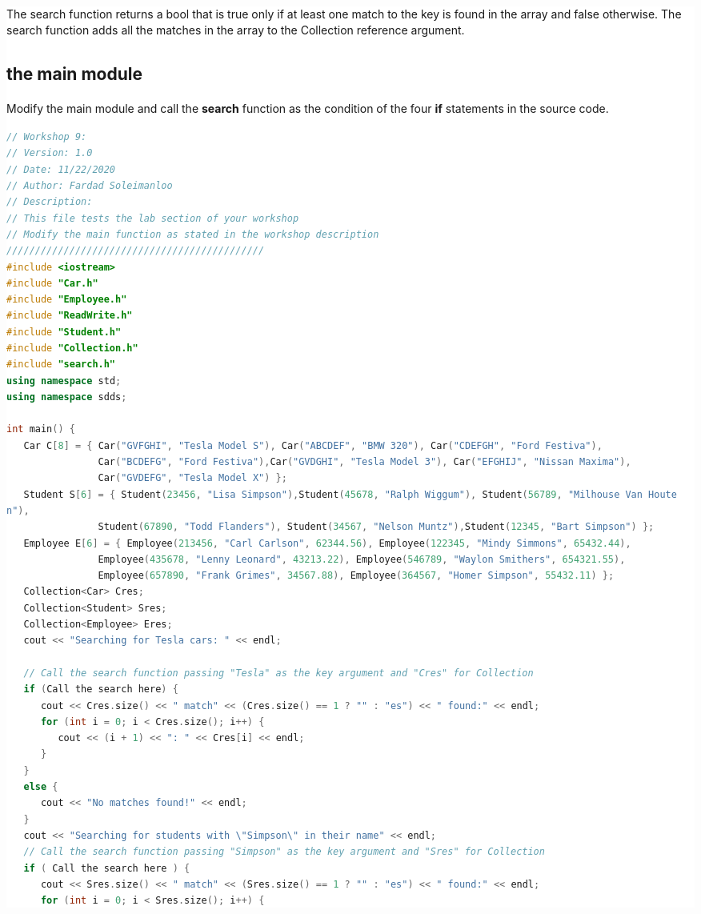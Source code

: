 The search function returns a bool that is true only if at least one match to the key is found in the array and false otherwise. 
The search function adds all the matches in the array to the Collection reference argument.


## the main module
Modify the main module and call the **search** function as the condition of the four **if** statements in the source code.

```C++
// Workshop 9:
// Version: 1.0
// Date: 11/22/2020
// Author: Fardad Soleimanloo
// Description:
// This file tests the lab section of your workshop
// Modify the main function as stated in the workshop description
/////////////////////////////////////////////
#include <iostream>
#include "Car.h"
#include "Employee.h"
#include "ReadWrite.h"
#include "Student.h"
#include "Collection.h"
#include "search.h"
using namespace std;
using namespace sdds;

int main() {
   Car C[8] = { Car("GVFGHI", "Tesla Model S"), Car("ABCDEF", "BMW 320"), Car("CDEFGH", "Ford Festiva"), 
                Car("BCDEFG", "Ford Festiva"),Car("GVDGHI", "Tesla Model 3"), Car("EFGHIJ", "Nissan Maxima"), 
                Car("GVDEFG", "Tesla Model X") };
   Student S[6] = { Student(23456, "Lisa Simpson"),Student(45678, "Ralph Wiggum"), Student(56789, "Milhouse Van Houten"), 
                Student(67890, "Todd Flanders"), Student(34567, "Nelson Muntz"),Student(12345, "Bart Simpson") };
   Employee E[6] = { Employee(213456, "Carl Carlson", 62344.56), Employee(122345, "Mindy Simmons", 65432.44), 
                Employee(435678, "Lenny Leonard", 43213.22), Employee(546789, "Waylon Smithers", 654321.55), 
                Employee(657890, "Frank Grimes", 34567.88), Employee(364567, "Homer Simpson", 55432.11) };
   Collection<Car> Cres;
   Collection<Student> Sres;
   Collection<Employee> Eres;
   cout << "Searching for Tesla cars: " << endl;

   // Call the search function passing "Tesla" as the key argument and "Cres" for Collection 
   if (Call the search here) {
      cout << Cres.size() << " match" << (Cres.size() == 1 ? "" : "es") << " found:" << endl;
      for (int i = 0; i < Cres.size(); i++) {
         cout << (i + 1) << ": " << Cres[i] << endl;
      }
   }
   else {
      cout << "No matches found!" << endl;
   }
   cout << "Searching for students with \"Simpson\" in their name" << endl;
   // Call the search function passing "Simpson" as the key argument and "Sres" for Collection 
   if ( Call the search here ) {
      cout << Sres.size() << " match" << (Sres.size() == 1 ? "" : "es") << " found:" << endl;
      for (int i = 0; i < Sres.size(); i++) {
```